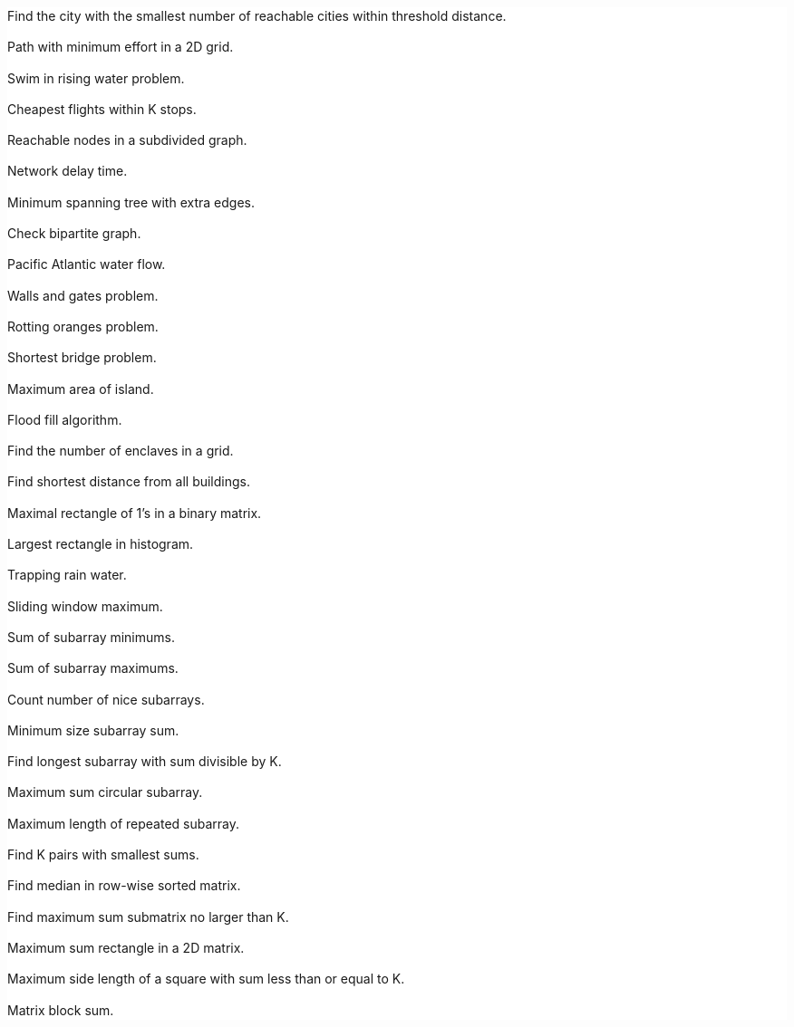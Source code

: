 Find the city with the smallest number of reachable cities within threshold distance.

Path with minimum effort in a 2D grid.

Swim in rising water problem.

Cheapest flights within K stops.

Reachable nodes in a subdivided graph.

Network delay time.

Minimum spanning tree with extra edges.

Check bipartite graph.

Pacific Atlantic water flow.

Walls and gates problem.

Rotting oranges problem.

Shortest bridge problem.

Maximum area of island.

Flood fill algorithm.

Find the number of enclaves in a grid.

Find shortest distance from all buildings.

Maximal rectangle of 1’s in a binary matrix.

Largest rectangle in histogram.

Trapping rain water.

Sliding window maximum.

Sum of subarray minimums.

Sum of subarray maximums.

Count number of nice subarrays.

Minimum size subarray sum.

Find longest subarray with sum divisible by K.

Maximum sum circular subarray.

Maximum length of repeated subarray.

Find K pairs with smallest sums.

Find median in row-wise sorted matrix.

Find maximum sum submatrix no larger than K.

Maximum sum rectangle in a 2D matrix.

Maximum side length of a square with sum less than or equal to K.

Matrix block sum.
